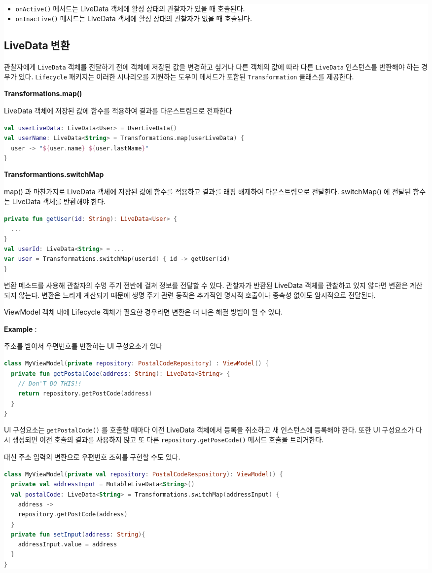- `onActive()` 메서드는 LiveData 객체에 활성 상태의 관찰자가 있을 때 호출된다.
- `onInactive()` 메서드는 LiveData 객체에 활성 상태의 관찰자가 없을 때 호출된다.



## LiveData 변환

관찰자에게 `LiveData` 객체를 전달하기 전에 객체에 저장된 값을 변경하고 싶거나 다른 객체의 값에 따라 다른 `LiveData` 인스턴스를 반환해야 하는 경우가 있다. `Lifecycle` 패키지는 이러한 시나리오를 지원하는 도우미 메서드가 포함된 `Transformation` 클래스를 제공한다.

**Transformations.map()**

LiveData 객체에 저장된 값에 함수를 적용하여 결과를 다운스트림으로 전파한다

~~~kotlin
val userLiveData: LiveData<User> = UserLiveData()
val userName: LiveData<String> = Transformations.map(userLiveData) {
  user -> "${user.name} ${user.lastName}"
}
~~~

**Transformantions.switchMap**

map() 과 마찬가지로 LiveData 객체에 저장된 값에 함수를 적용하고 결과를 래핑 해제하여 다운스트림으로 전달한다. switchMap() 에 전달된 함수는 LiveData 객체를 반환해야 한다.

~~~kotlin
private fun getUser(id: String): LiveData<User> {
  ...
}
val userId: LiveData<String> = ...
var user = Transformations.switchMap(userid) { id -> getUser(id)
}
~~~

변환 메소드를 사용해 관찰자의 수명 주기 전반에 걸쳐 정보를 전달할 수 있다. 관찰자가 반환된 LiveData 객체를 관찰하고 있지 않다면 변환은 계산되지 않는다. 변환은 느리게 계산되기 때문에 생명 주기 관련 동작은 추가적인 명시적 호출이나 종속성 없이도 암시적으로 전달된다.

ViewModel 객체 내에 Lifecycle 객체가 필요한 경우라면 변환은 더 나은 해결 방법이 될 수 있다. 

**Example** :

주소를 받아서 우편번호를 반환하는 UI 구성요소가 있다

~~~kotlin
class MyViewModel(private repository: PostalCodeRepository) : ViewModel() {
  private fun getPostalCode(address: String): LiveData<String> {
    // Don'T DO THIS!!
    return repository.getPostCode(address)
  }
}
~~~

UI 구성요소는 `getPostalCode()` 를 호출할 때마다 이전 LiveData 객체에서 등록을 취소하고 새 인스턴스에 등록해야 한다. 또한 UI 구성요소가 다시 생성되면 이전 호출의 결과를 사용하지 않고 또 다른 `repository.getPoseCode()` 메서드 호출을 트리거한다.

대신 주소 입력의 변환으로 우편번호 조회를 구현할 수도 있다.

~~~kotlin
class MyViewModel(private val repository: PostalCodeRespository): ViewModel() {
  private val addressInput = MutableLiveData<String>()
  val postalCode: LiveData<String> = Transformations.switchMap(addressInput) {
    address -> 
    repository.getPostCode(address)
  }
  private fun setInput(address: String){
    addressInput.value = address
  }
}
~~~

